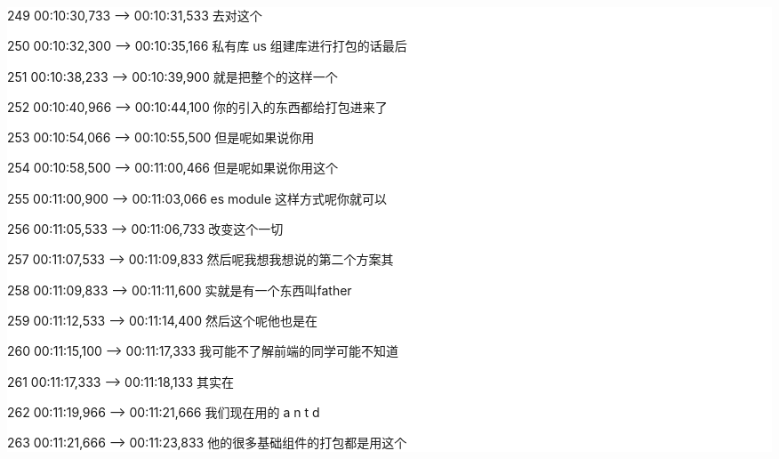 249
00:10:30,733 --> 00:10:31,533
去对这个

250
00:10:32,300 --> 00:10:35,166
私有库 us 组建库进行打包的话最后

251
00:10:38,233 --> 00:10:39,900
就是把整个的这样一个

252
00:10:40,966 --> 00:10:44,100
你的引入的东西都给打包进来了

253
00:10:54,066 --> 00:10:55,500
但是呢如果说你用

254
00:10:58,500 --> 00:11:00,466
但是呢如果说你用这个

255
00:11:00,900 --> 00:11:03,066
es module 这样方式呢你就可以

256
00:11:05,533 --> 00:11:06,733
改变这个一切

257
00:11:07,533 --> 00:11:09,833
然后呢我想我想说的第二个方案其

258
00:11:09,833 --> 00:11:11,600
实就是有一个东西叫father

259
00:11:12,533 --> 00:11:14,400
然后这个呢他也是在

260
00:11:15,100 --> 00:11:17,333
我可能不了解前端的同学可能不知道

261
00:11:17,333 --> 00:11:18,133
其实在

262
00:11:19,966 --> 00:11:21,666
我们现在用的 a n t d

263
00:11:21,666 --> 00:11:23,833
他的很多基础组件的打包都是用这个
